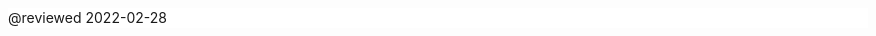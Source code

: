 [AioGuideGlossaryTemplateExpression]: guide/glossary#template-expression "template expression - Glossary | Angular"
[AioGuideGlossaryToken]: guide/glossary#token "token - Glossary | Angular"
[AioGuideGlossaryTranspile]: guide/glossary#transpile "transpile - Glossary | Angular"
[AioGuideGlossaryTree]: guide/glossary#tree "tree - Glossary | Angular"
[AioGuideGlossaryTypescript]: guide/glossary#typescript "TypeScript - Glossary | Angular"
[AioGuideGlossaryU]: guide/glossary#unidirectional-data-flow "U - Glossary | Angular"
[AioGuideGlossaryUniversal]: guide/glossary#universal "Universal - Glossary | Angular"
[AioGuideGlossaryV]: guide/glossary#view "V - Glossary | Angular"
[AioGuideGlossaryView]: guide/glossary#view "view - Glossary | Angular"
[AioGuideGlossaryViewHierarchy]: guide/glossary#view-hierarchy "view hierarchy - Glossary | Angular"
[AioGuideGlossaryW]: guide/glossary#web-component "W - Glossary | Angular"
[AioGuideGlossaryWorkspace]: guide/glossary#workspace "workspace - Glossary | Angular"
[AioGuideGlossaryWorkspaceConfig]: guide/glossary#workspace-configuration "workspace configuration - Glossary | Angular"
[AioGuideGlossaryX]: guide/glossary#zone "X - Glossary | Angular"
[AioGuideGlossaryY]: guide/glossary#zone "Y - Glossary | Angular"
[AioGuideGlossaryZ]: guide/glossary#zone "Z - Glossary | Angular"

[AioGuideHierarchicalDependencyInjection]: guide/hierarchical-dependency-injection "Hierarchical injectors | Angular"

[AioGuideInterpolation]: guide/interpolation "Text interpolation | Angular"



[AioGuideNgmodules]: guide/ngmodules "NgModules | Angular"

[AioGuideNpmPackages]: guide/npm-packages "Workspace npm dependencies | Angular"

[AioGuideObservables]: guide/observables "Using observables to pass values | Angular"

[AioGuidePipes]: guide/pipes "Transforming Data Using Pipes | Angular"

[AioGuidePropertyBinding]: guide/property-binding "Property binding | Angular"

[AioGuideRouter]: guide/router "Common Routing Tasks | Angular"
[AioGuideRouterPreventingUnauthorizedAccess]: guide/router#preventing-unauthorized-access "Preventing unauthorized access - Common Routing Tasks | Angular"

[AioGuideRouterTutorialTohResolvePreFetchingComponentData]: guide/router-tutorial-toh#resolve-pre-fetching-component-data "Resolve: pre-fetching component data - Router tutorial: tour of heroes | Angular"

[AioGuideSchematics]: guide/schematics "Generating code using schematics | Angular"

[AioGuideServiceWorkerIntro]: guide/service-worker-intro "Angular service worker introduction | Angular"

[AioGuideSetupLocal]: guide/setup-local "Setting up the local environment and workspace | Angular"

[AioGuideStandalone]: guide/standalone-components "Getting started with standalone components | Angular"

[AioGuideStructuralDirectives]: guide/structural-directives "Structural directives | Angular"

[AioGuideStyleguide0201]: guide/styleguide#02-01 "Style 02-01 - Angular coding style guide | Angular"

[AioGuideTemplateReferenceVariables]: guide/template-reference-variables "Template variables | Angular"
[AioGuideTemplateReferenceVariablesTemplateInputVariable]: guide/template-reference-variables#template-input-variable "Template input variable - Template variables | Angular"

[AioGuideTemplateSyntax]: guide/template-syntax "Template syntax | Angular"

[AioGuideTypescriptConfiguration]: guide/typescript-configuration "TypeScript configuration | Angular"

[AioGuideUniversal]: guide/universal "Server-side rendering (SSR) with Angular Universal | Angular"

[AioGuideWorkspaceConfig]: guide/workspace-config "Angular workspace configuration | Angular"
[AioGuideWorkspaceConfigProjectToolConfigurationOptions]: guide/workspace-config#project-tool-configuration-options "Project tool configuration options - Angular workspace configuration | Angular"



[AngularBlogAPlanForVersion80AndIvyB3318dfc19f7]: https://blog.angular.io/a-plan-for-version-8-0-and-ivy-b3318dfc19f7 "A plan for version 8.0 and Ivy | Angular Blog"

[GithubAngularAngularCliTreePrimaryPackagesAngularDevkitBuildAngularSrcBuildersBrowser]: https://github.com/angular/angular-cli/tree/main/packages/angular_devkit/build_angular/src/builders/browser "packages/angular_devkit/build_angular/src/builders/browser | angular/angular-cli | GitHub"
[GithubAngularAngularCliTreePrimaryPackagesAngularDevkitBuildAngularSrcBuildersKarma]: https://github.com/angular/angular-cli/tree/main/packages/angular_devkit/build_angular/src/builders/karma "packages/angular_devkit/build_angular/src/builders/karma | angular/angular-cli | GitHub"

[GithubPalantirTslint]: https://palantir.github.io/tslint "TSLint | Palantir | GitHub"

[GithubTC39ProposalDecorators]: https://github.com/tc39/proposal-decorators "tc39/proposal-decorators | GitHub"

[GitScmMain]: https://git-scm.com "Git"

[GoogleDevelopersWebFundamentalsArchitectureAppShell]: https://developers.google.com/web/fundamentals/architecture/app-shell "The App Shell Model | Web Fundamentals | Google Developers"

[JsWebpackMain]: https://webpack.js.org "webpack | JS.ORG"

[MdnDocsWebApiCustomelementregistry]: https://developer.mozilla.org/docs/Web/API/CustomElementRegistry "CustomElementRegistry | MDN"

[NpmjsDocsAboutNpm]: https://docs.npmjs.com/about-npm "About npm | npm"

[RxjsMain]: https://rxjs.dev "RxJS"

[TypescriptlangMain]: https://www.typescriptlang.org "TypeScript"

[WebDevFasterAngularChangeDetection]: https://web.dev/faster-angular-change-detection "Optimize Angular's change detection | web.dev"

[WikipediaWikiDomainSpecificLanguage]: https://en.wikipedia.org/wiki/Domain-specific_language "Domain-specific language | Wikipedia"
[WikipediaWikiEcmascript]: https://en.wikipedia.org/wiki/ECMAScript "ECMAScript | Wikipedia"

[YoutubeWatchV3iqtmusceU]: https://www.youtube.com/watch?v=3IqtmUscE_U "Brian Ford - Zones - NG-Conf 2014 | YouTube"



@reviewed 2022-02-28


[AioApiCommonDatepipe]: api/common/DatePipe "DatePipe | @angular/common - API | Angular"
[AioApiCoreChangedetectorref]: api/core/ChangeDetectorRef "ChangeDetectorRef | @angular/core - API | Angular"
[AioApiCoreProvider]: api/core/Provider "Provider | @angular/core - API | Angular"
[AioApiPlatformBrowserBrowsermodule]: api/platform-browser/BrowserModule "BrowserModule | @angular/platform-browser - API | Angular"
[AioApiPlatformServer]: api/platform-server "@angular/platform-server | API | Angular"
[AioApiRouterResolve]: api/router/Resolve "Resolve | @angular/router - API | Angular"
[AioCliAdd]: cli/add "ng add | CLI | Angular"
[AioCliGenerate]: cli/generate "ng generate | CLI | Angular"
[AioCliGenerateApplication]: cli/generate#application "application - ng generate | CLI | Angular"
[AioCliGenerateAppShell]: cli/generate#app-shell "app-shell - ng generate | CLI | Angular"
[AioCliGenerateLibrary]: cli/generate#library "library - ng generate | CLI | Angular"
[AioCliMain]: cli "CLI Overview and Command Reference | Angular"
[AioCliNew]: cli/new "ng new | CLI | Angular"
[AioCliRun]: cli/run "ng run | CLI | Angular"
[AioGuideAngularPackageFormat]: guide/angular-package-format "Angular Package Format | Angular"
[AioGuideAnimations]: guide/animations "Introduction to Angular animations | Angular"
[AioGuideArchitecture]: guide/architecture "Introduction to Angular concepts | Angular"
[AioGuideArchitectureServices]: guide/architecture-services "Introduction to services and dependency injection | Angular"
[AioGuideAttributeBinding]: guide/attribute-binding "Attribute binding | Angular"
[AioGuideAttributeBindingBindingToTheClassAttribute]: guide/class-binding "Class and style binding | Angular"
[AioGuideAttributeDirectives]: guide/attribute-directives "Attribute directives | Angular"
[AioGuideBootstrapping]: guide/bootstrapping "Launching your app with a root module | Angular"
[AioGuideBrowserSupport]: guide/browser-support "Browser support | Angular"
[AioGuideBuiltInDirectivesDisplayingAndUpdatingPropertiesWithNgmodel]: guide/built-in-directives#displaying-and-updating-properties-with-ngmodel "Displaying and updating properties with ngModel - Built-in directives | Angular"
[AioGuideLifecycleHooks]: guide/lifecycle-hooks "Lifecycle Hooks | Angular"
[AioGuideLifecycleHooksRespondingToProjectedContentChanges]: guide/lifecycle-hooks#responding-to-projected-content-changes "Responding to projected content changes - Lifecycle Hooks | Angular"
[AioGuideInputsOutputs]: guide/inputs-outputs "Sharing data between child and parent directives and components | Angular"
[AioGuideCreatingLibrariesIntegratingWithTheCliUsingCodeGenerationSchematics]: guide/creating-libraries#integrating-with-the-cli-using-code-generation-schematics "Integrating with the CLI using code-generation schematics - Creating libraries | Angular"
[AioGuideDependencyInjection]: guide/dependency-injection "Dependency injection in Angular | Angular"
[AioGuideElements]: guide/elements "Angular elements overview | Angular"
[AioGuideEventBinding]: guide/event-binding "Event binding | Angular"
[AioGuideForms]: guide/forms "Building a template-driven form | Angular"
[AioGuideFileStructure]: guide/file-structure "Workspace and project file structure | Angular"
[AioGuideFormsOverview]: guide/forms-overview "Introduction to forms in Angular | Angular"
[AioGuideFormValidation]: guide/form-validation "Validating form input | Angular"
[AioGuideFormValidationAddingCustomValidatorsToReactiveForms]: guide/form-validation#adding-custom-validators-to-reactive-forms "Adding custom validators to reactive forms - Validating form input | Angular"
[AioGuideFormValidationAddingCustomValidatorsToTemplateDrivenForms]: guide/form-validation#adding-custom-validators-to-template-driven-forms "Adding custom validators to template-driven forms - Validating form input | Angular"
[AioGuideGlossaryA]: guide/glossary#ahead-of-time-aot-compilation "A - Glossary | Angular"
[AioGuideGlossaryAheadOfTimeAotCompilation]: guide/glossary#ahead-of-time-aot-compilation "ahead-of-time (AOT) compilation - Glossary | Angular"
[AioGuideGlossaryAngularElement]: guide/glossary#angular-element "Angular element - Glossary | Angular"
[AioGuideGlossaryArchitect]: guide/glossary#architect "Architect - Glossary | Angular"
[AioGuideGlossaryAttributeDirective]: guide/glossary#attribute-directive "attribute directive - Glossary | Angular"
[AioGuideGlossaryB]: guide/glossary#binding "B - Glossary | Angular"
[AioGuideGlossaryBuilder]: guide/glossary#builder "builder - Glossary | Angular"
[AioGuideGlossaryC]: guide/glossary#case-types "C - Glossary | Angular"
[AioGuideGlossaryChangeDetection]: guide/glossary#change-detection " change detection - Glossary | Angular"
[AioGuideGlossaryClassDecorator]: guide/glossary#class-decorator "class decorator - Glossary | Angular"
[AioGuideGlossaryClassFieldDecorator]: guide/glossary#class-field-decorator "class field decorator - Glossary | Angular"
[AioGuideGlossaryCollection]: guide/glossary#collection "collection - Glossary | Angular"
[AioGuideGlossaryCommandLineInterfaceCli]: guide/glossary#command-line-interface-cli "command-line interface (CLI) - Glossary | Angular"
[AioGuideGlossaryComponent]: guide/glossary#component "component - Glossary | Angular"
[AioGuideGlossaryConfiguration]: guide/glossary#configuration "configuration - Glossary | Angular"
[AioGuideGlossaryCustomElement]: guide/glossary#custom-element "custom element - Glossary | Angular"
[AioGuideGlossaryD]: guide/glossary#data-binding "D - Glossary | Angular"
[AioGuideGlossaryDataBinding]: guide/glossary#data-binding "data binding - Glossary | Angular"
[AioGuideGlossaryDeclarable]: guide/glossary#declarable "declarable - Glossary | Angular"
[AioGuideGlossaryDecoratorDecoration]: guide/glossary#decorator--decoration "decorator | decoration - Glossary | Angular"
[AioGuideGlossaryDependencyInjectionDi]: guide/glossary#dependency-injection-di "dependency injection (DI) - Glossary | Angular"
[AioGuideGlossaryDirective]: guide/glossary#directive "directive - Glossary | Angular"
[AioGuideGlossaryDiToken]: guide/glossary#di-token "DI token - Glossary | Angular"
[AioGuideGlossaryDynamicComponentLoading]: guide/glossary#dynamic-component-loading "dynamic component loading - Glossary | Angular"
[AioGuideGlossaryE]: guide/glossary#eager-loading "E - Glossary | Angular"
[AioGuideGlossaryEagerLoading]: guide/glossary#eager-loading "eager loading - Glossary | Angular"
[AioGuideGlossaryEcmascript]: guide/glossary#ecmascript "ECMAScript - Glossary | Angular"
[AioGuideGlossaryF]: guide/glossary#form-control "F - Glossary | Angular"
[AioGuideGlossaryG]: guide/glossary#immutability "G - Glossary | Angular"
[AioGuideGlossaryH]: guide/glossary#immutability "H - Glossary | Angular"
[AioGuideGlossaryI]: guide/glossary#immutability "I - Glossary | Angular"
[AioGuideGlossaryInjectable]: guide/glossary#injectable "injectable - Glossary | Angular"
[AioGuideGlossaryInjector]: guide/glossary#injector "injector - Glossary | Angular"
[AioGuideGlossaryInput]: guide/glossary#input "input - Glossary | Angular"
[AioGuideGlossaryIvy]: guide/glossary#ivy "Ivy - Glossary | Angular"
[AioGuideGlossaryJ]: guide/glossary#javascript "J - Glossary | Angular"
[AioGuideGlossaryJustInTimeJitCompilation]: guide/glossary#just-in-time-jit-compilation "just-in-time (JIT) compilation - Glossary | Angular"
[AioGuideGlossaryK]: guide/glossary#lazy-loading "K - Glossary | Angular"
[AioGuideGlossaryL]: guide/glossary#lazy-loading "L - Glossary | Angular"
[AioGuideGlossaryLazyLoading]: guide/glossary#lazy-loading "lazy loading - Glossary | Angular"
[AioGuideGlossaryLibrary]: guide/glossary#library "library - Glossary | Angular"
[AioGuideGlossaryM]: guide/glossary#module "M - Glossary | Angular"
[AioGuideGlossaryModule]: guide/glossary#module "module - Glossary | Angular"
[AioGuideGlossaryN]: guide/glossary#ngcc "N - Glossary | Angular"
[AioGuideGlossaryNgmodule]: guide/glossary#ngmodule "NgModule - Glossary | Angular"
[AioGuideGlossaryNpmPackage]: guide/glossary#npm-package "npm package - Glossary | Angular"
[AioGuideGlossaryO]: guide/glossary#observable "O - Glossary | Angular"
[AioGuideGlossaryObservable]: guide/glossary#observable "observable - Glossary | Angular"
[AioGuideGlossaryObserver]: guide/glossary#observer "observer - Glossary | Angular"
[AioGuideGlossaryOutput]: guide/glossary#output "output - Glossary | Angular"
[AioGuideGlossaryP]: guide/glossary#pipe "P - Glossary | Angular"
[AioGuideGlossaryPipe]: guide/glossary#pipe "pipe - Glossary | Angular"
[AioGuideGlossaryProject]: guide/glossary#project "project - Glossary | Angular"
[AioGuideGlossaryProvider]: guide/glossary#provider "provider - Glossary | Angular"
[AioGuideGlossaryQ]: guide/glossary#reactive-forms "Q - Glossary | Angular"
[AioGuideGlossaryR]: guide/glossary#reactive-forms "R - Glossary | Angular"
[AioGuideGlossaryReactiveForms]: guide/glossary#reactive-forms "reactive forms - Glossary | Angular"
[AioGuideGlossaryRouteGuard]: guide/glossary#route-guard "route guard - Glossary | Angular"
[AioGuideGlossaryRouter]: guide/glossary#router "router - Glossary | Angular"
[AioGuideGlossaryRoutingComponent]: guide/glossary#routing-component "routing component - Glossary | Angular"
[AioGuideGlossaryRule]: guide/glossary#rule "rule - Glossary | Angular"
[AioGuideGlossaryS]: guide/glossary#schematic "S - Glossary | Angular"
[AioGuideGlossarySchematic]: guide/glossary#schematic "schematic - Glossary | Angular"
[AioGuideGlossarySchematicsCli]: guide/glossary#schematics-cli "Schematics CLI - Glossary | Angular"
[AioGuideGlossaryScopedPackage]: guide/glossary#scoped-package "scoped package - Glossary | Angular"
[AioGuideGlossaryServerSideRendering]: guide/glossary#server-side-rendering "server-side rendering - Glossary | Angular"
[AioGuideGlossaryService]: guide/glossary#service "service - Glossary | Angular"
[AioGuideGlossaryStandalone]: guide/glossary#standalone "standalone - Glossary | Angular"
[AioGuideGlossaryStructuralDirective]: guide/glossary#structural-directive "structural directive - Glossary | Angular"
[AioGuideGlossarySubscriber]: guide/glossary#subscriber "subscriber - Glossary | Angular"
[AioGuideGlossaryT]: guide/glossary#target "T - Glossary | Angular"
[AioGuideGlossaryTarget]: guide/glossary#target "target - Glossary | Angular"
[AioGuideGlossaryTemplate]: guide/glossary#template "template - Glossary | Angular"
[AioGuideGlossaryTemplateDrivenForms]: guide/glossary#template-driven-forms "template-driven forms - Glossary | Angular"